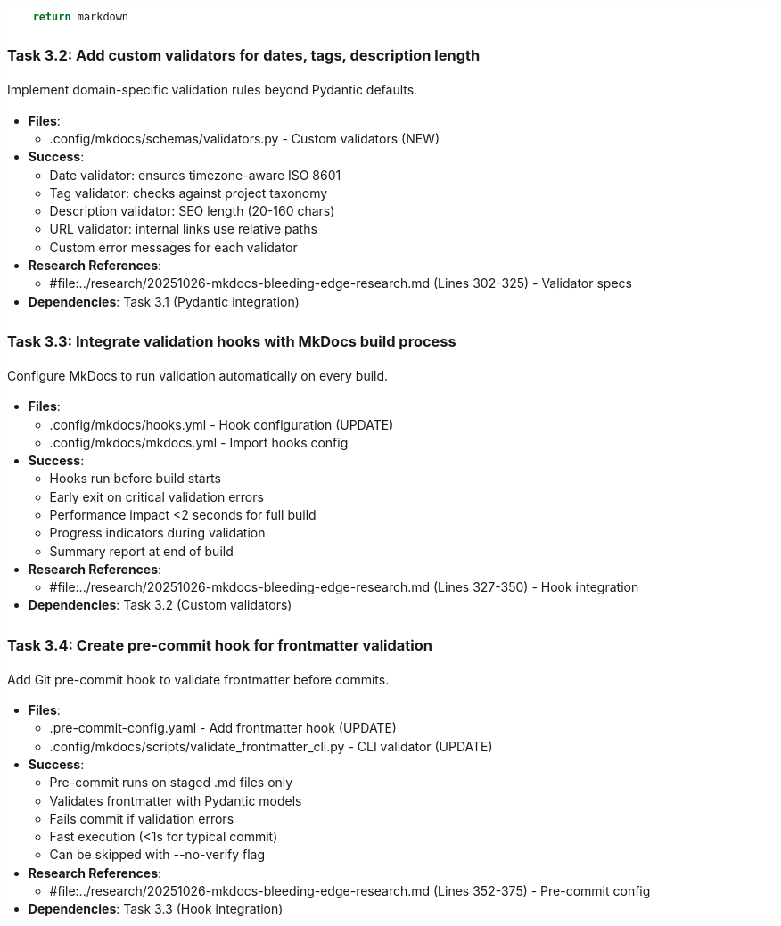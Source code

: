```python
    return markdown
```

### Task 3.2: Add custom validators for dates, tags, description length

Implement domain-specific validation rules beyond Pydantic defaults.

- **Files**:
  - .config/mkdocs/schemas/validators.py - Custom validators (NEW)
- **Success**:
  - Date validator: ensures timezone-aware ISO 8601
  - Tag validator: checks against project taxonomy
  - Description validator: SEO length (20-160 chars)
  - URL validator: internal links use relative paths
  - Custom error messages for each validator
- **Research References**:
  - #file:../research/20251026-mkdocs-bleeding-edge-research.md (Lines 302-325) - Validator specs
- **Dependencies**: Task 3.1 (Pydantic integration)

### Task 3.3: Integrate validation hooks with MkDocs build process

Configure MkDocs to run validation automatically on every build.

- **Files**:
  - .config/mkdocs/hooks.yml - Hook configuration (UPDATE)
  - .config/mkdocs/mkdocs.yml - Import hooks config
- **Success**:
  - Hooks run before build starts
  - Early exit on critical validation errors
  - Performance impact <2 seconds for full build
  - Progress indicators during validation
  - Summary report at end of build
- **Research References**:
  - #file:../research/20251026-mkdocs-bleeding-edge-research.md (Lines 327-350) - Hook integration
- **Dependencies**: Task 3.2 (Custom validators)

### Task 3.4: Create pre-commit hook for frontmatter validation

Add Git pre-commit hook to validate frontmatter before commits.

- **Files**:
  - .pre-commit-config.yaml - Add frontmatter hook (UPDATE)
  - .config/mkdocs/scripts/validate_frontmatter_cli.py - CLI validator (UPDATE)
- **Success**:
  - Pre-commit runs on staged .md files only
  - Validates frontmatter with Pydantic models
  - Fails commit if validation errors
  - Fast execution (<1s for typical commit)
  - Can be skipped with --no-verify flag
- **Research References**:
  - #file:../research/20251026-mkdocs-bleeding-edge-research.md (Lines 352-375) - Pre-commit config
- **Dependencies**: Task 3.3 (Hook integration)

